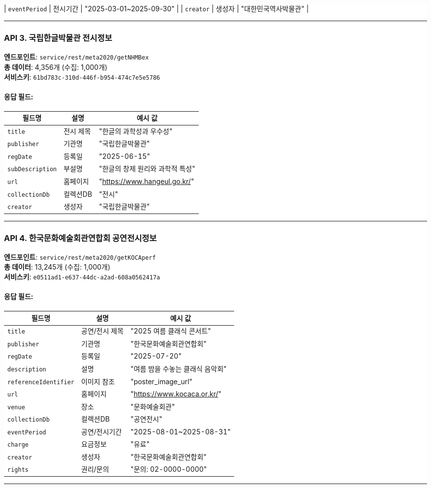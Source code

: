 | `eventPeriod` | 전시기간 | "2025-03-01~2025-09-30" |
| `creator` | 생성자 | "대한민국역사박물관" |

---

### API 3. 국립한글박물관 전시정보
**엔드포인트**: `service/rest/meta2020/getNHMBex`  
**총 데이터**: 4,356개 (수집: 1,000개)  
**서비스키**: `61bd783c-310d-446f-b954-474c7e5e5786`

#### 응답 필드:
| 필드명 | 설명 | 예시 값 |
|--------|------|---------|
| `title` | 전시 제목 | "한글의 과학성과 우수성" |
| `publisher` | 기관명 | "국립한글박물관" |
| `regDate` | 등록일 | "2025-06-15" |
| `subDescription` | 부설명 | "한글의 창제 원리와 과학적 특성" |
| `url` | 홈페이지 | "https://www.hangeul.go.kr/" |
| `collectionDb` | 컬렉션DB | "전시" |
| `creator` | 생성자 | "국립한글박물관" |

---

### API 4. 한국문화예술회관연합회 공연전시정보
**엔드포인트**: `service/rest/meta2020/getKOCAperf`  
**총 데이터**: 13,245개 (수집: 1,000개)  
**서비스키**: `e0511ad1-e637-44dc-a2ad-608a0562417a`

#### 응답 필드:
| 필드명 | 설명 | 예시 값 |
|--------|------|---------|
| `title` | 공연/전시 제목 | "2025 여름 클래식 콘서트" |
| `publisher` | 기관명 | "한국문화예술회관연합회" |
| `regDate` | 등록일 | "2025-07-20" |
| `description` | 설명 | "여름 밤을 수놓는 클래식 음악회" |
| `referenceIdentifier` | 이미지 참조 | "poster_image_url" |
| `url` | 홈페이지 | "https://www.kocaca.or.kr/" |
| `venue` | 장소 | "문화예술회관" |
| `collectionDb` | 컬렉션DB | "공연전시" |
| `eventPeriod` | 공연/전시기간 | "2025-08-01~2025-08-31" |
| `charge` | 요금정보 | "유료" |
| `creator` | 생성자 | "한국문화예술회관연합회" |
| `rights` | 권리/문의 | "문의: 02-0000-0000" |

---